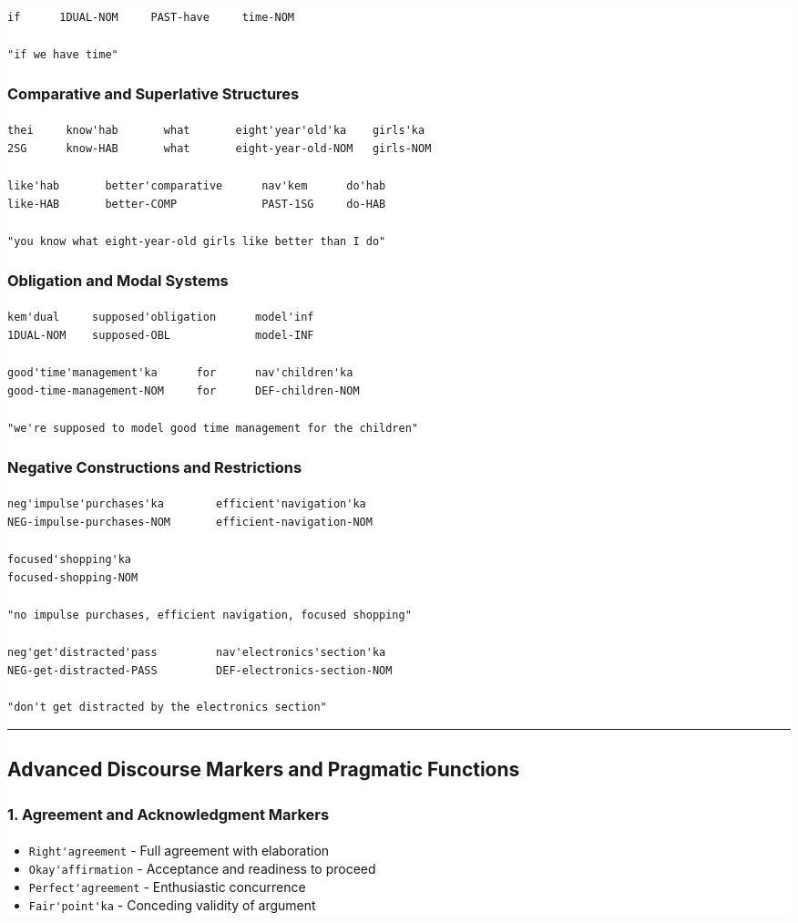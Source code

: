 ```
if      1DUAL-NOM     PAST-have     time-NOM

"if we have time"
```

### Comparative and Superlative Structures
```
thei     know'hab       what       eight'year'old'ka    girls'ka
2SG      know-HAB       what       eight-year-old-NOM   girls-NOM

like'hab       better'comparative      nav'kem      do'hab
like-HAB       better-COMP             PAST-1SG     do-HAB

"you know what eight-year-old girls like better than I do"
```

### Obligation and Modal Systems
```
kem'dual     supposed'obligation      model'inf
1DUAL-NOM    supposed-OBL             model-INF

good'time'management'ka      for      nav'children'ka
good-time-management-NOM     for      DEF-children-NOM

"we're supposed to model good time management for the children"
```

### Negative Constructions and Restrictions
```
neg'impulse'purchases'ka        efficient'navigation'ka
NEG-impulse-purchases-NOM       efficient-navigation-NOM

focused'shopping'ka
focused-shopping-NOM

"no impulse purchases, efficient navigation, focused shopping"

neg'get'distracted'pass         nav'electronics'section'ka
NEG-get-distracted-PASS         DEF-electronics-section-NOM

"don't get distracted by the electronics section"
```

---

## Advanced Discourse Markers and Pragmatic Functions

### 1. Agreement and Acknowledgment Markers
- `Right'agreement` - Full agreement with elaboration
- `Okay'affirmation` - Acceptance and readiness to proceed  
- `Perfect'agreement` - Enthusiastic concurrence
- `Fair'point'ka` - Conceding validity of argument
